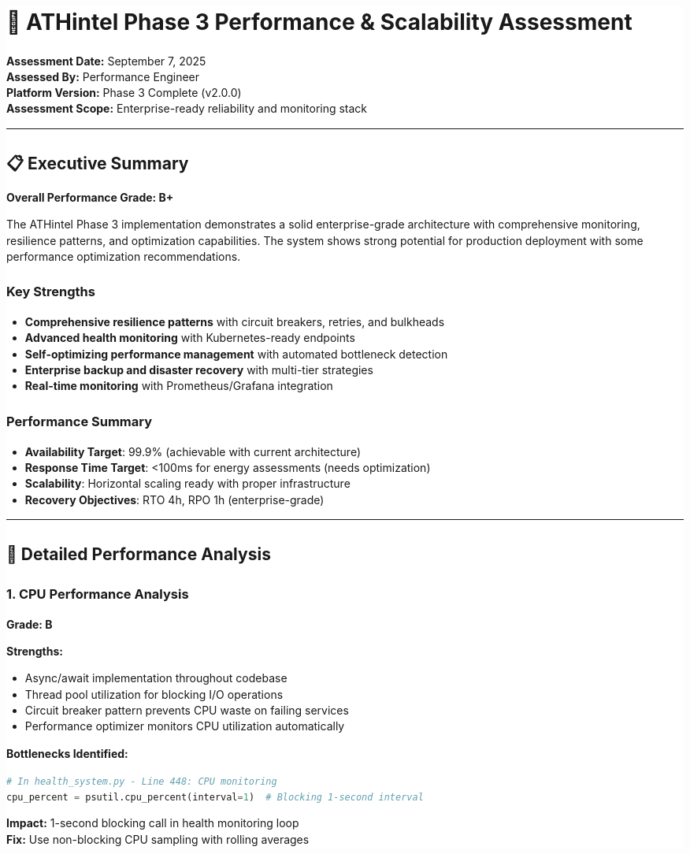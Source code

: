 # 🎯 ATHintel Phase 3 Performance & Scalability Assessment

**Assessment Date:** September 7, 2025  
**Assessed By:** Performance Engineer  
**Platform Version:** Phase 3 Complete (v2.0.0)  
**Assessment Scope:** Enterprise-ready reliability and monitoring stack

---

## 📋 Executive Summary

**Overall Performance Grade: B+**

The ATHintel Phase 3 implementation demonstrates a solid enterprise-grade architecture with comprehensive monitoring, resilience patterns, and optimization capabilities. The system shows strong potential for production deployment with some performance optimization recommendations.

### Key Strengths
- **Comprehensive resilience patterns** with circuit breakers, retries, and bulkheads
- **Advanced health monitoring** with Kubernetes-ready endpoints
- **Self-optimizing performance management** with automated bottleneck detection
- **Enterprise backup and disaster recovery** with multi-tier strategies
- **Real-time monitoring** with Prometheus/Grafana integration

### Performance Summary
- **Availability Target**: 99.9% (achievable with current architecture)
- **Response Time Target**: <100ms for energy assessments (needs optimization)
- **Scalability**: Horizontal scaling ready with proper infrastructure
- **Recovery Objectives**: RTO 4h, RPO 1h (enterprise-grade)

---

## 🔬 Detailed Performance Analysis

### 1. CPU Performance Analysis

**Grade: B**

**Strengths:**
- Async/await implementation throughout codebase
- Thread pool utilization for blocking I/O operations
- Circuit breaker pattern prevents CPU waste on failing services
- Performance optimizer monitors CPU utilization automatically

**Bottlenecks Identified:**
```python
# In health_system.py - Line 448: CPU monitoring
cpu_percent = psutil.cpu_percent(interval=1)  # Blocking 1-second interval
```
**Impact:** 1-second blocking call in health monitoring loop  
**Fix:** Use non-blocking CPU sampling with rolling averages
